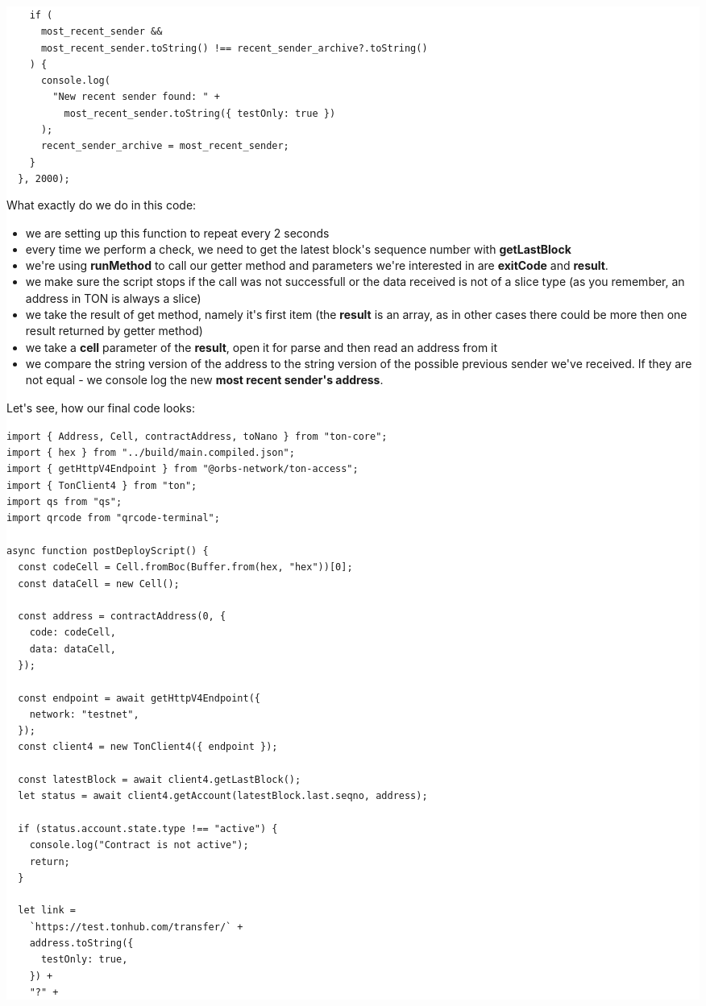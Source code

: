 ```
    if (
      most_recent_sender &&
      most_recent_sender.toString() !== recent_sender_archive?.toString()
    ) {
      console.log(
        "New recent sender found: " +
          most_recent_sender.toString({ testOnly: true })
      );
      recent_sender_archive = most_recent_sender;
    }
  }, 2000);
```
What exactly do we do in this code:
- we are setting up this function to repeat every 2 seconds
- every time we perform a check, we need to get the latest block's sequence number with **getLastBlock**
- we're using **runMethod** to call our getter method and parameters we're interested in are **exitCode** and **result**.
- we make sure the script stops if the call was not successfull or the data received is not of a slice type (as you remember, an address in TON is always a slice)
- we take the result of get method, namely it's first item (the **result** is an array, as in other cases there could be more then one result returned by getter method)
- we take a **cell** parameter of the **result**, open it for parse and then read an address from it
- we compare the string version of the address to the string version of the possible previous sender we've received. If they are not equal - we console log the new **most recent sender's address**.

Let's see, how our final code looks:
```
import { Address, Cell, contractAddress, toNano } from "ton-core";
import { hex } from "../build/main.compiled.json";
import { getHttpV4Endpoint } from "@orbs-network/ton-access";
import { TonClient4 } from "ton";
import qs from "qs";
import qrcode from "qrcode-terminal";

async function postDeployScript() {
  const codeCell = Cell.fromBoc(Buffer.from(hex, "hex"))[0];
  const dataCell = new Cell();

  const address = contractAddress(0, {
    code: codeCell,
    data: dataCell,
  });

  const endpoint = await getHttpV4Endpoint({
    network: "testnet",
  });
  const client4 = new TonClient4({ endpoint });

  const latestBlock = await client4.getLastBlock();
  let status = await client4.getAccount(latestBlock.last.seqno, address);

  if (status.account.state.type !== "active") {
    console.log("Contract is not active");
    return;
  }

  let link =
    `https://test.tonhub.com/transfer/` +
    address.toString({
      testOnly: true,
    }) +
    "?" +
```